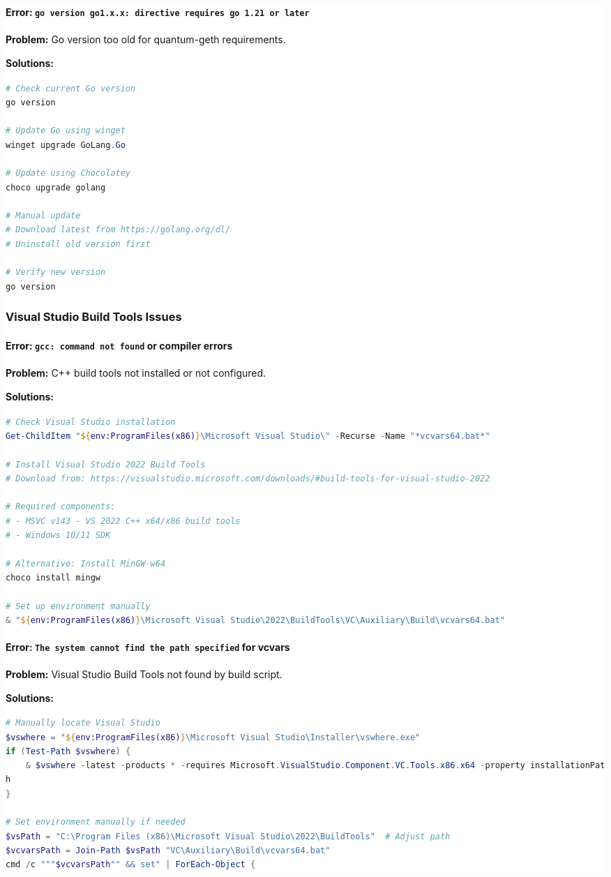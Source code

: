#### Error: `go version go1.x.x: directive requires go 1.21 or later`
**Problem:** Go version too old for quantum-geth requirements.

**Solutions:**
```powershell
# Check current Go version
go version

# Update Go using winget
winget upgrade GoLang.Go

# Update using Chocolatey
choco upgrade golang

# Manual update
# Download latest from https://golang.org/dl/
# Uninstall old version first

# Verify new version
go version
```

### Visual Studio Build Tools Issues

#### Error: `gcc: command not found` or compiler errors
**Problem:** C++ build tools not installed or not configured.

**Solutions:**
```powershell
# Check Visual Studio installation
Get-ChildItem "${env:ProgramFiles(x86)}\Microsoft Visual Studio\" -Recurse -Name "*vcvars64.bat*"

# Install Visual Studio 2022 Build Tools
# Download from: https://visualstudio.microsoft.com/downloads/#build-tools-for-visual-studio-2022

# Required components:
# - MSVC v143 - VS 2022 C++ x64/x86 build tools
# - Windows 10/11 SDK

# Alternative: Install MinGW-w64
choco install mingw

# Set up environment manually
& "${env:ProgramFiles(x86)}\Microsoft Visual Studio\2022\BuildTools\VC\Auxiliary\Build\vcvars64.bat"
```

#### Error: `The system cannot find the path specified` for vcvars
**Problem:** Visual Studio Build Tools not found by build script.

**Solutions:**
```powershell
# Manually locate Visual Studio
$vswhere = "${env:ProgramFiles(x86)}\Microsoft Visual Studio\Installer\vswhere.exe"
if (Test-Path $vswhere) {
    & $vswhere -latest -products * -requires Microsoft.VisualStudio.Component.VC.Tools.x86.x64 -property installationPath
}

# Set environment manually if needed
$vsPath = "C:\Program Files (x86)\Microsoft Visual Studio\2022\BuildTools"  # Adjust path
$vcvarsPath = Join-Path $vsPath "VC\Auxiliary\Build\vcvars64.bat"
cmd /c """$vcvarsPath"" && set" | ForEach-Object {
```